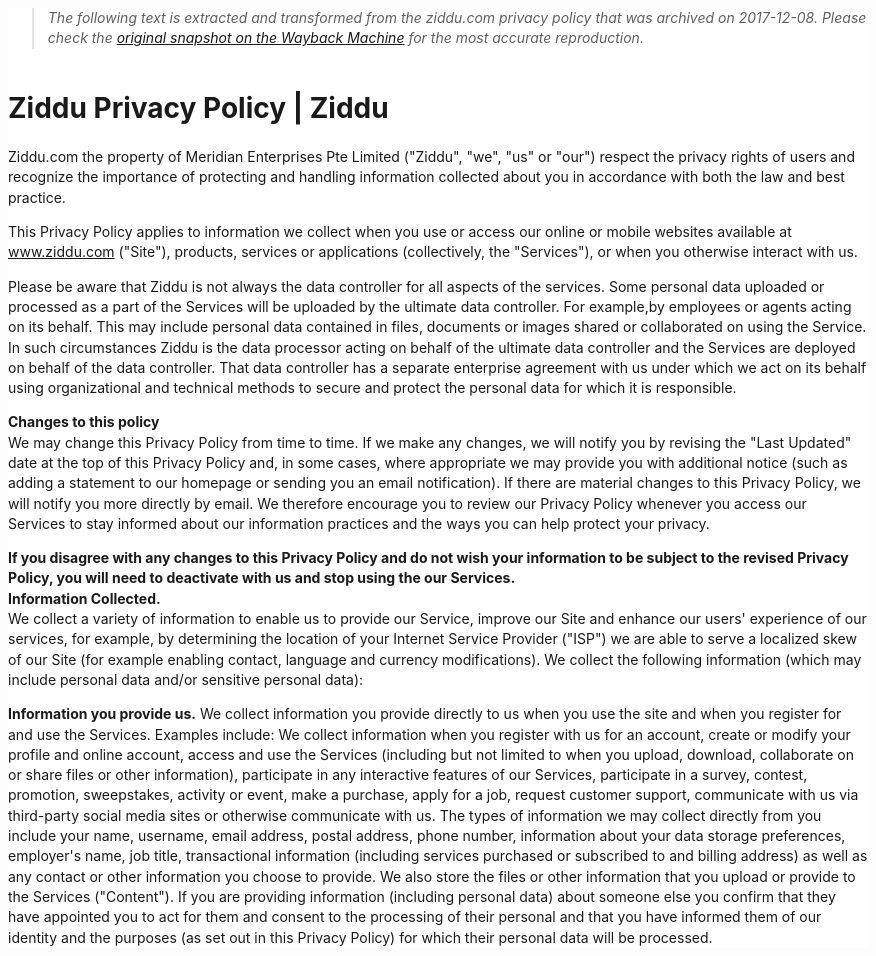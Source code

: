 > *The following text is extracted and transformed from the ziddu.com privacy policy that was archived on 2017-12-08. Please check the [original snapshot on the Wayback Machine](https://web.archive.org/web/20171208204615id_/http%3A//www.ziddu.com/privacy-policy) for the most accurate reproduction.*

# Ziddu Privacy Policy | Ziddu

Ziddu.com the property of Meridian Enterprises Pte Limited ("Ziddu", "we", "us" or "our") respect the privacy rights of users and recognize the importance of protecting and handling information collected about you in accordance with both the law and best practice.

This Privacy Policy applies to information we collect when you use or access our online or mobile websites available at www.ziddu.com ("Site"), products, services or applications (collectively, the "Services"), or when you otherwise interact with us.

Please be aware that Ziddu is not always the data controller for all aspects of the services. Some personal data uploaded or processed as a part of the Services will be uploaded by the ultimate data controller. For example,by employees or agents acting on its behalf. This may include personal data contained in files, documents or images shared or collaborated on using the Service. In such circumstances Ziddu is the data processor acting on behalf of the ultimate data controller and the Services are deployed on behalf of the data controller. That data controller has a separate enterprise agreement with us under which we act on its behalf using organizational and technical methods to secure and protect the personal data for which it is responsible. 

**Changes to this policy**  
We may change this Privacy Policy from time to time. If we make any changes, we will notify you by revising the "Last Updated" date at the top of this Privacy Policy and, in some cases, where appropriate we may provide you with additional notice (such as adding a statement to our homepage or sending you an email notification). If there are material changes to this Privacy Policy, we will notify you more directly by email. We therefore encourage you to review our Privacy Policy whenever you access our Services to stay informed about our information practices and the ways you can help protect your privacy. 

**If you disagree with any changes to this Privacy Policy and do not wish your information to be subject to the revised Privacy Policy, you will need to deactivate with us and stop using the our Services.  
Information Collected.**  
We collect a variety of information to enable us to provide our Service, improve our Site and enhance our users' experience of our services, for example, by determining the location of your Internet Service Provider ("ISP") we are able to serve a localized skew of our Site (for example enabling contact, language and currency modifications). We collect the following information (which may include personal data and/or sensitive personal data): 

**Information you provide us.** We collect information you provide directly to us when you use the site and when you register for and use the Services. Examples include: We collect information when you register with us for an account, create or modify your profile and online account, access and use the Services (including but not limited to when you upload, download, collaborate on or share files or other information), participate in any interactive features of our Services, participate in a survey, contest, promotion, sweepstakes, activity or event, make a purchase, apply for a job, request customer support, communicate with us via third-party social media sites or otherwise communicate with us. The types of information we may collect directly from you include your name, username, email address, postal address, phone number, information about your data storage preferences, employer's name, job title, transactional information (including services purchased or subscribed to and billing address) as well as any contact or other information you choose to provide. We also store the files or other information that you upload or provide to the Services ("Content"). If you are providing information (including personal data) about someone else you confirm that they have appointed you to act for them and consent to the processing of their personal and that you have informed them of our identity and the purposes (as set out in this Privacy Policy) for which their personal data will be processed. 
